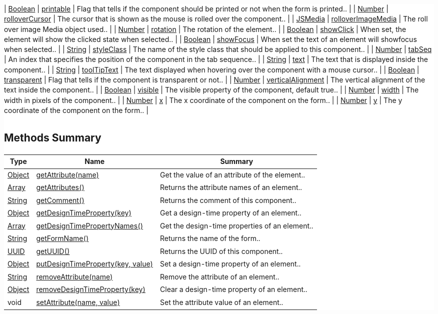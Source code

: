 | [Boolean](../JSLib/Boolean.md) | [printable](JSButton.md#printable)                   | Flag that tells if the component should be printed or not when the form is printed..                                    |
| [Number](../JSLib/Number.md) | [rolloverCursor](JSButton.md#rolloverCursor)                   | The cursor that is shown as the mouse is rolled over the component..                                    |
| [JSMedia](./JSMedia.md) | [rolloverImageMedia](JSButton.md#rolloverImageMedia)                   | The roll over image Media object used..                                    |
| [Number](../JSLib/Number.md) | [rotation](JSButton.md#rotation)                   | The rotation of the element..                                    |
| [Boolean](../JSLib/Boolean.md) | [showClick](JSButton.md#showClick)                   | When set, the element will show the clicked state when selected..                                    |
| [Boolean](../JSLib/Boolean.md) | [showFocus](JSButton.md#showFocus)                   | When set the text of an element will showfocus when selected..                                    |
| [String](../JSLib/String.md) | [styleClass](JSButton.md#styleClass)                   | The name of the style class that should be applied to this component..                                    |
| [Number](../JSLib/Number.md) | [tabSeq](JSButton.md#tabSeq)                   | An index that specifies the position of the component in the tab sequence..                                    |
| [String](../JSLib/String.md) | [text](JSButton.md#text)                   | The text that is displayed inside the component..                                    |
| [String](../JSLib/String.md) | [toolTipText](JSButton.md#toolTipText)                   | The text displayed when hovering over the component with a mouse cursor..                                    |
| [Boolean](../JSLib/Boolean.md) | [transparent](JSButton.md#transparent)                   | Flag that tells if the component is transparent or not..                                    |
| [Number](../JSLib/Number.md) | [verticalAlignment](JSButton.md#verticalAlignment)                   | The vertical alignment of the text inside the component..                                    |
| [Boolean](../JSLib/Boolean.md) | [visible](JSButton.md#visible)                   | The visible property of the component, default true..                                    |
| [Number](../JSLib/Number.md) | [width](JSButton.md#width)                   | The width in pixels of the component..                                    |
| [Number](../JSLib/Number.md) | [x](JSButton.md#x)                   | The x coordinate of the component on the form..                                    |
| [Number](../JSLib/Number.md) | [y](JSButton.md#y)                   | The y coordinate of the component on the form..                                    |

## Methods Summary

| Type                                                  | Name                    | Summary                                                                                                           |
| ----------------------------------------------------- | ----------------------- | ----------------------------------------------------------------------------------------------------------------- |
| [Object](../JSLib/Object.md) | [getAttribute(name)](JSButton.md#getattribute-name)                   | Get the value of an attribute of the element..                                    |
| [Array](../JSLib/Array.md) | [getAttributes()](JSButton.md#getattributes)                   | Returns the attribute names of an element..                                    |
| [String](../JSLib/String.md) | [getComment()](JSButton.md#getcomment)                   | Returns the comment of this component..                                    |
| [Object](../JSLib/Object.md) | [getDesignTimeProperty(key)](JSButton.md#getdesigntimeproperty-key)                   | Get a design-time property of an element..                                    |
| [Array](../JSLib/Array.md) | [getDesignTimePropertyNames()](JSButton.md#getdesigntimepropertynames)                   | Get the design-time properties of an element..                                    |
| [String](../JSLib/String.md) | [getFormName()](JSButton.md#getformname)                   | Returns the name of the form..                                    |
| [UUID](../Application/UUID.md) | [getUUID()](JSButton.md#getuuid)                   | Returns the UUID of this component..                                    |
| [Object](../JSLib/Object.md) | [putDesignTimeProperty(key, value)](JSButton.md#putdesigntimeproperty-key-value)                   | Set a design-time property of an element..                                    |
| [String](../JSLib/String.md) | [removeAttribute(name)](JSButton.md#removeattribute-name)                   | Remove the attribute of an element..                                    |
| [Object](../JSLib/Object.md) | [removeDesignTimeProperty(key)](JSButton.md#removedesigntimeproperty-key)                   | Clear a design-time property of an element..                                    |
|void | [setAttribute(name, value)](JSButton.md#setattribute-name-value)                   | Set the attribute value of an element..                                    |
